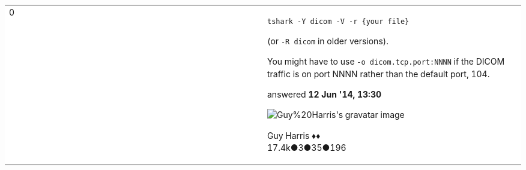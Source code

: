 <table style="width:100%;"><colgroup><col style="width: 50%" /><col style="width: 50%" /></colgroup><tbody><tr class="odd"><td style="width: 30px; vertical-align: top"><div class="vote-buttons"><div id="post-33741-score" class="post-score" title="current number of votes">0</div></div></td><td><div class="item-right"><div class="answer-body"><pre><code>tshark -Y dicom -V -r {your file}</code></pre><p>(or <code>-R dicom</code> in older versions).</p><p>You might have to use <code>-o dicom.tcp.port:NNNN</code> if the DICOM traffic is on port NNNN rather than the default port, 104.</p></div><div class="answer-controls post-controls"></div><div class="post-update-info-container"><div class="post-update-info post-update-info-user"><p>answered <strong>12 Jun '14, 13:30</strong></p><img src="https://secure.gravatar.com/avatar/f93de7000747ab5efb5acd3034b2ebd7?s=32&amp;d=identicon&amp;r=g" class="gravatar" width="32" height="32" alt="Guy%20Harris&#39;s gravatar image" /><p>Guy Harris ♦♦<br />
<span class="score" title="17443 reputation points"><span>17.4k</span></span><span title="3 badges"><span class="badge1">●</span><span class="badgecount">3</span></span><span title="35 badges"><span class="silver">●</span><span class="badgecount">35</span></span><span title="196 badges"><span class="bronze">●</span><span class="badgecount">196</span></span><br />